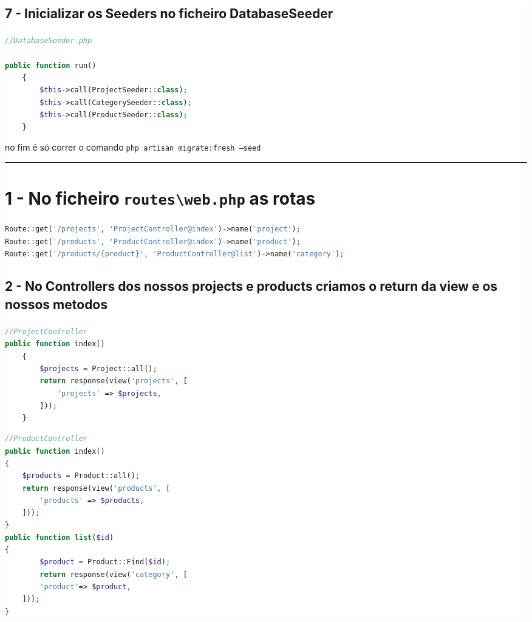 ## 7 - Inicializar os Seeders no ficheiro DatabaseSeeder

```php
//DatabaseSeeder.php

public function run()
    {
        $this->call(ProjectSeeder::class);
        $this->call(CategorySeeder::class);
        $this->call(ProductSeeder::class);
    }
```

no fim é só correr o comando `php artisan migrate:fresh —seed`

---

# 1 - No ficheiro `routes\web.php` as rotas

```php
Route::get('/projects', 'ProjectController@index')->name('project');
Route::get('/products', 'ProductController@index')->name('product');
Route::get('/products/{product}', 'ProductController@list')->name('category');
```

## 2 - No Controllers dos nossos projects e products criamos o return da view e os nossos metodos

```php
//ProjectController
public function index()
    {
        $projects = Project::all();
        return response(view('projects', [
            'projects' => $projects,
        ]));
    }
```

```php
//ProductController
public function index()
{
    $products = Product::all();
    return response(view('products', [
        'products' => $products,
    ]));
}
public function list($id)
{
		$product = Product::Find($id);
		return response(view('category', [
		'product'=> $product,
    ]));
}
```
